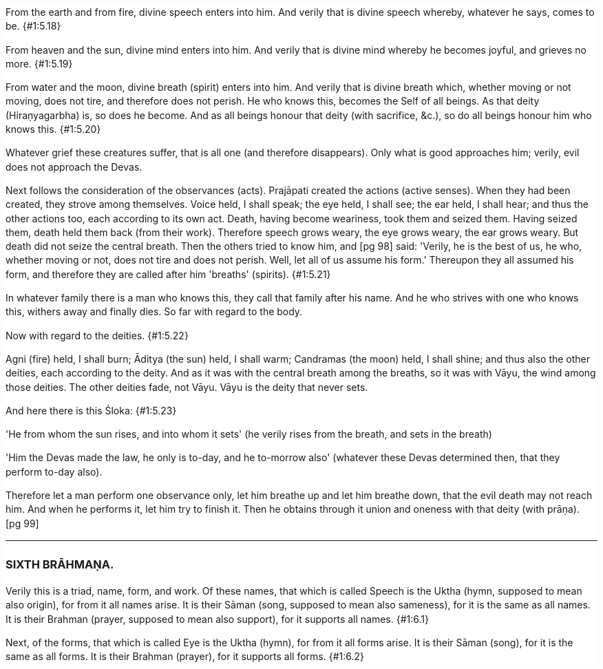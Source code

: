 From the earth and from fire, divine speech enters into him. And verily that is divine speech whereby, whatever he says, comes to be. {#1:5.18}

From heaven and the sun, divine mind enters into him. And verily that is divine mind whereby he becomes joyful, and grieves no more. {#1:5.19}

From water and the moon, divine breath (spirit) enters into him. And verily that is divine breath which, whether moving or not moving, does not tire, and therefore does not perish. He who knows this, becomes the Self of all beings. As that deity (Hiraṇyagarbha) is, so does he become. And as all beings honour that deity (with sacrifice, &c.), so do all beings honour him who knows this. {#1:5.20}

Whatever grief these creatures suffer, that is all one (and therefore disappears). Only what is good approaches him; verily, evil does not approach the Devas.

Next follows the consideration of the observances (acts). Prajāpati created the actions (active senses). When they had been created, they strove among themselves. Voice held, I shall speak; the eye held, I shall see; the ear held, I shall hear; and thus the other actions too, each according to its own act. Death, having become weariness, took them and seized them. Having seized them, death held them back (from their work). Therefore speech grows weary, the eye grows weary, the ear grows weary. But death did not seize the central breath. Then the others tried to know him, and [pg 98] said: 'Verily, he is the best of us, he who, whether moving or not, does not tire and does not perish. Well, let all of us assume his form.' Thereupon they all assumed his form, and therefore they are called after him 'breaths' (spirits). {#1:5.21}

In whatever family there is a man who knows this, they call that family after his name. And he who strives with one who knows this, withers away and finally dies. So far with regard to the body.

Now with regard to the deities. {#1:5.22}

Agni (fire) held, I shall burn; Āditya (the sun) held, I shall warm; Candramas (the moon) held, I shall shine; and thus also the other deities, each according to the deity. And as it was with the central breath among the breaths, so it was with Vāyu, the wind among those deities. The other deities fade, not Vāyu. Vāyu is the deity that never sets.

And here there is this Śloka: {#1:5.23}

'He from whom the sun rises, and into whom it sets' (he verily rises from the breath, and sets in the breath)

'Him the Devas made the law, he only is to-day, and he to-morrow also' (whatever these Devas determined then, that they perform to-day also).

Therefore let a man perform one observance only, let him breathe up and let him breathe down, that the evil death may not reach him. And when he performs it, let him try to finish it. Then he obtains through it union and oneness with that deity (with prāṇa). [pg 99]

* * *

### SIXTH BRĀHMAṆA.

Verily this is a triad, name, form, and work. Of these names, that which is called Speech is the Uktha (hymn, supposed to mean also origin), for from it all names arise. It is their Sāman (song, supposed to mean also sameness), for it is the same as all names. It is their Brahman (prayer, supposed to mean also support), for it supports all names. {#1:6.1}

Next, of the forms, that which is called Eye is the Uktha (hymn), for from it all forms arise. It is their Sāman (song), for it is the same as all forms. It is their Brahman (prayer), for it supports all forms. {#1:6.2}
